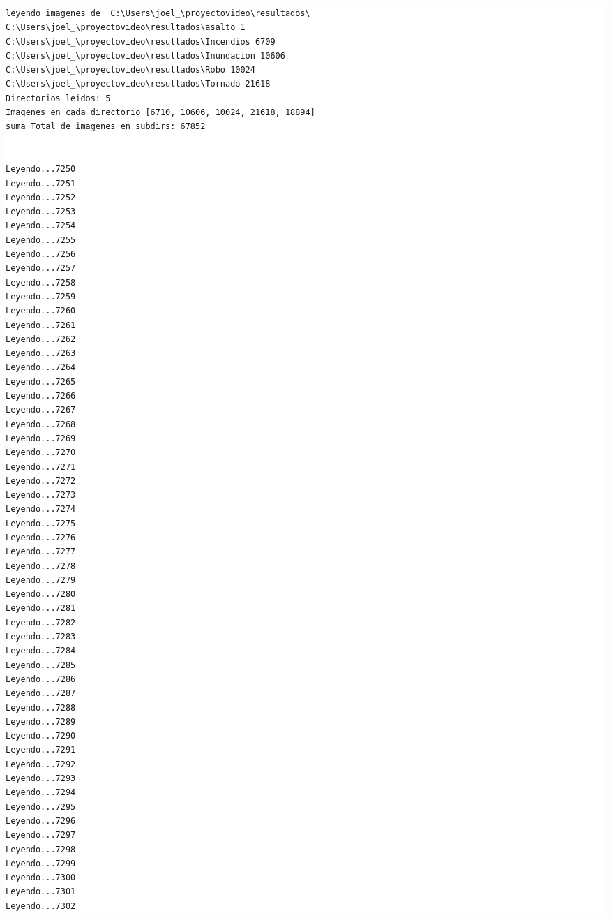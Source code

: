 
    leyendo imagenes de  C:\Users\joel_\proyectovideo\resultados\
    C:\Users\joel_\proyectovideo\resultados\asalto 1
    C:\Users\joel_\proyectovideo\resultados\Incendios 6709
    C:\Users\joel_\proyectovideo\resultados\Inundacion 10606
    C:\Users\joel_\proyectovideo\resultados\Robo 10024
    C:\Users\joel_\proyectovideo\resultados\Tornado 21618
    Directorios leidos: 5
    Imagenes en cada directorio [6710, 10606, 10024, 21618, 18894]
    suma Total de imagenes en subdirs: 67852
    

    Leyendo...7250
    Leyendo...7251
    Leyendo...7252
    Leyendo...7253
    Leyendo...7254
    Leyendo...7255
    Leyendo...7256
    Leyendo...7257
    Leyendo...7258
    Leyendo...7259
    Leyendo...7260
    Leyendo...7261
    Leyendo...7262
    Leyendo...7263
    Leyendo...7264
    Leyendo...7265
    Leyendo...7266
    Leyendo...7267
    Leyendo...7268
    Leyendo...7269
    Leyendo...7270
    Leyendo...7271
    Leyendo...7272
    Leyendo...7273
    Leyendo...7274
    Leyendo...7275
    Leyendo...7276
    Leyendo...7277
    Leyendo...7278
    Leyendo...7279
    Leyendo...7280
    Leyendo...7281
    Leyendo...7282
    Leyendo...7283
    Leyendo...7284
    Leyendo...7285
    Leyendo...7286
    Leyendo...7287
    Leyendo...7288
    Leyendo...7289
    Leyendo...7290
    Leyendo...7291
    Leyendo...7292
    Leyendo...7293
    Leyendo...7294
    Leyendo...7295
    Leyendo...7296
    Leyendo...7297
    Leyendo...7298
    Leyendo...7299
    Leyendo...7300
    Leyendo...7301
    Leyendo...7302